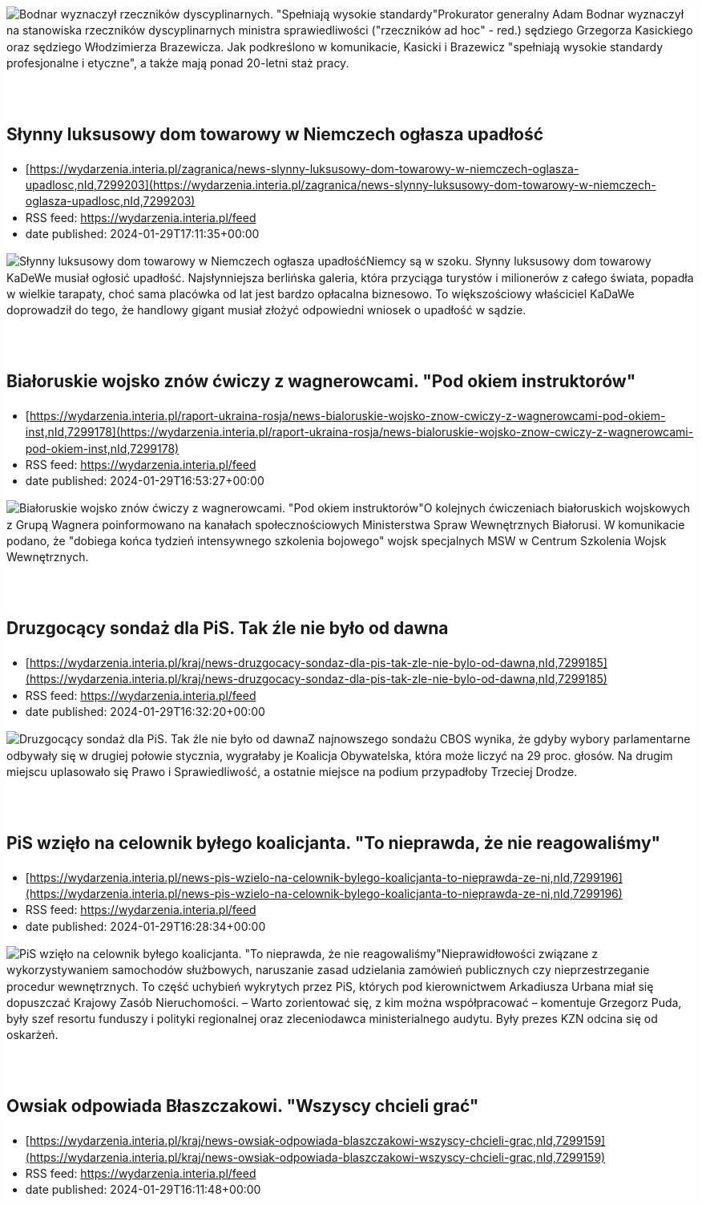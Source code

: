 <p><a href="https://wydarzenia.interia.pl/kraj/news-bodnar-wyznaczyl-rzecznikow-dyscyplinarnych-spelniaja-wysoki,nId,7299218"><img align="left" alt="Bodnar wyznaczył rzeczników dyscyplinarnych. &quot;Spełniają wysokie standardy&quot;" src="https://i.iplsc.com/bodnar-wyznaczyl-rzecznikow-dyscyplinarnych-spelniaja-wysoki/000IC26N6X5YFA5T-C321.jpg" /></a>Prokurator generalny Adam Bodnar wyznaczył na stanowiska rzeczników dyscyplinarnych ministra sprawiedliwości (&quot;rzeczników ad hoc&quot; - red.) sędziego Grzegorza Kasickiego oraz sędziego Włodzimierza Brazewicza. Jak podkreślono w komunikacie, Kasicki i Brazewicz &quot;spełniają wysokie standardy profesjonalne i etyczne&quot;, a także mają ponad 20-letni staż pracy. </p><br clear="all" />

## Słynny luksusowy dom towarowy w Niemczech ogłasza upadłość
 - [https://wydarzenia.interia.pl/zagranica/news-slynny-luksusowy-dom-towarowy-w-niemczech-oglasza-upadlosc,nId,7299203](https://wydarzenia.interia.pl/zagranica/news-slynny-luksusowy-dom-towarowy-w-niemczech-oglasza-upadlosc,nId,7299203)
 - RSS feed: https://wydarzenia.interia.pl/feed
 - date published: 2024-01-29T17:11:35+00:00

<p><a href="https://wydarzenia.interia.pl/zagranica/news-slynny-luksusowy-dom-towarowy-w-niemczech-oglasza-upadlosc,nId,7299203"><img align="left" alt="Słynny luksusowy dom towarowy w Niemczech ogłasza upadłość" src="https://i.iplsc.com/slynny-luksusowy-dom-towarowy-w-niemczech-oglasza-upadlosc/000IHPFCXOJQ24CE-C321.jpg" /></a>Niemcy są w szoku. Słynny luksusowy dom towarowy KaDeWe musiał ogłosić upadłość. Najsłynniejsza berlińska galeria, która przyciąga turystów i milionerów z całego świata, popadła w wielkie tarapaty, choć sama placówka od lat jest bardzo opłacalna biznesowo. To większościowy właściciel KaDaWe doprowadził do tego, że handlowy gigant musiał złożyć odpowiedni wniosek o upadłość w sądzie.</p><br clear="all" />

## Białoruskie wojsko znów ćwiczy z wagnerowcami. "Pod okiem instruktorów"
 - [https://wydarzenia.interia.pl/raport-ukraina-rosja/news-bialoruskie-wojsko-znow-cwiczy-z-wagnerowcami-pod-okiem-inst,nId,7299178](https://wydarzenia.interia.pl/raport-ukraina-rosja/news-bialoruskie-wojsko-znow-cwiczy-z-wagnerowcami-pod-okiem-inst,nId,7299178)
 - RSS feed: https://wydarzenia.interia.pl/feed
 - date published: 2024-01-29T16:53:27+00:00

<p><a href="https://wydarzenia.interia.pl/raport-ukraina-rosja/news-bialoruskie-wojsko-znow-cwiczy-z-wagnerowcami-pod-okiem-inst,nId,7299178"><img align="left" alt="Białoruskie wojsko znów ćwiczy z wagnerowcami. &quot;Pod okiem instruktorów&quot;" src="https://i.iplsc.com/bialoruskie-wojsko-znow-cwiczy-z-wagnerowcami-pod-okiem-inst/000IHPT3VAR31YS1-C321.jpg" /></a>O kolejnych ćwiczeniach białoruskich wojskowych z Grupą Wagnera poinformowano na kanałach społecznościowych Ministerstwa Spraw Wewnętrznych Białorusi. W komunikacie podano, że &quot;dobiega końca tydzień intensywnego szkolenia bojowego&quot; wojsk specjalnych MSW w Centrum Szkolenia Wojsk Wewnętrznych.</p><br clear="all" />

## Druzgocący sondaż dla PiS. Tak źle nie było od dawna
 - [https://wydarzenia.interia.pl/kraj/news-druzgocacy-sondaz-dla-pis-tak-zle-nie-bylo-od-dawna,nId,7299185](https://wydarzenia.interia.pl/kraj/news-druzgocacy-sondaz-dla-pis-tak-zle-nie-bylo-od-dawna,nId,7299185)
 - RSS feed: https://wydarzenia.interia.pl/feed
 - date published: 2024-01-29T16:32:20+00:00

<p><a href="https://wydarzenia.interia.pl/kraj/news-druzgocacy-sondaz-dla-pis-tak-zle-nie-bylo-od-dawna,nId,7299185"><img align="left" alt="Druzgocący sondaż dla PiS. Tak źle nie było od dawna" src="https://i.iplsc.com/druzgocacy-sondaz-dla-pis-tak-zle-nie-bylo-od-dawna/000IHP70AMBPKR7O-C321.jpg" /></a>Z najnowszego sondażu CBOS wynika, że gdyby wybory parlamentarne odbywały się w drugiej połowie stycznia, wygrałaby je Koalicja Obywatelska, która może liczyć na 29 proc. głosów. Na drugim miejscu uplasowało się Prawo i Sprawiedliwość, a ostatnie miejsce na podium przypadłoby Trzeciej Drodze.</p><br clear="all" />

## PiS wzięło na celownik byłego koalicjanta. "To nieprawda, że nie reagowaliśmy"
 - [https://wydarzenia.interia.pl/news-pis-wzielo-na-celownik-bylego-koalicjanta-to-nieprawda-ze-ni,nId,7299196](https://wydarzenia.interia.pl/news-pis-wzielo-na-celownik-bylego-koalicjanta-to-nieprawda-ze-ni,nId,7299196)
 - RSS feed: https://wydarzenia.interia.pl/feed
 - date published: 2024-01-29T16:28:34+00:00

<p><a href="https://wydarzenia.interia.pl/news-pis-wzielo-na-celownik-bylego-koalicjanta-to-nieprawda-ze-ni,nId,7299196"><img align="left" alt="PiS wzięło na celownik byłego koalicjanta. &quot;To nieprawda, że nie reagowaliśmy&quot;" src="https://i.iplsc.com/pis-wzielo-na-celownik-bylego-koalicjanta-to-nieprawda-ze-ni/000IHP7TW4TRFU0G-C321.jpg" /></a>Nieprawidłowości związane z wykorzystywaniem samochodów służbowych, naruszanie zasad udzielania zamówień publicznych czy nieprzestrzeganie procedur wewnętrznych. To część uchybień wykrytych przez PiS, których pod kierownictwem Arkadiusza Urbana miał się dopuszczać Krajowy Zasób Nieruchomości. – Warto zorientować się, z kim można współpracować – komentuje Grzegorz Puda, były szef resortu funduszy i polityki regionalnej oraz zleceniodawca ministerialnego audytu. Były prezes KZN odcina się od oskarżeń.</p><br clear="all" />

## Owsiak odpowiada Błaszczakowi. "Wszyscy chcieli grać"
 - [https://wydarzenia.interia.pl/kraj/news-owsiak-odpowiada-blaszczakowi-wszyscy-chcieli-grac,nId,7299159](https://wydarzenia.interia.pl/kraj/news-owsiak-odpowiada-blaszczakowi-wszyscy-chcieli-grac,nId,7299159)
 - RSS feed: https://wydarzenia.interia.pl/feed
 - date published: 2024-01-29T16:11:48+00:00

